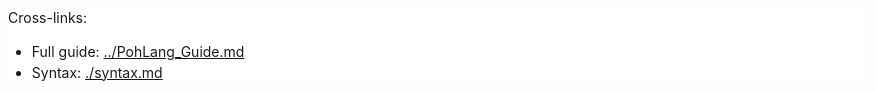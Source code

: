 Cross-links:
- Full guide: [../PohLang_Guide.md](../PohLang_Guide.md)
- Syntax: [./syntax.md](./syntax.md)
